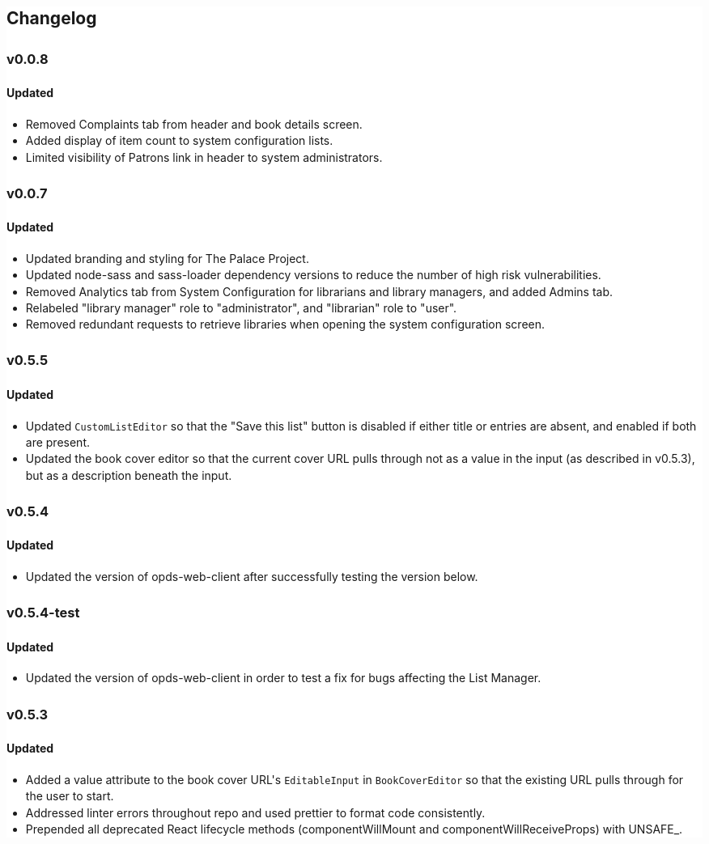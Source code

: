 ## Changelog

### v0.0.8

#### Updated

- Removed Complaints tab from header and book details screen.
- Added display of item count to system configuration lists.
- Limited visibility of Patrons link in header to system administrators.

### v0.0.7

#### Updated

- Updated branding and styling for The Palace Project.
- Updated node-sass and sass-loader dependency versions to reduce the number of high risk vulnerabilities.
- Removed Analytics tab from System Configuration for librarians and library managers, and added Admins tab.
- Relabeled "library manager" role to "administrator", and "librarian" role to "user".
- Removed redundant requests to retrieve libraries when opening the system configuration screen.

### v0.5.5

#### Updated

- Updated `CustomListEditor` so that the "Save this list" button is disabled if either title or entries are absent, and enabled if both are present.
- Updated the book cover editor so that the current cover URL pulls through not as a value in the input (as described in v0.5.3), but as a description beneath the input.

### v0.5.4

#### Updated

- Updated the version of opds-web-client after successfully testing the version below.

### v0.5.4-test

#### Updated

- Updated the version of opds-web-client in order to test a fix for bugs affecting the List Manager.

### v0.5.3

#### Updated

- Added a value attribute to the book cover URL's `EditableInput` in `BookCoverEditor` so that the existing URL pulls through for the user to start.
- Addressed linter errors throughout repo and used prettier to format code consistently.
- Prepended all deprecated React lifecycle methods (componentWillMount and componentWillReceiveProps) with UNSAFE\_.
